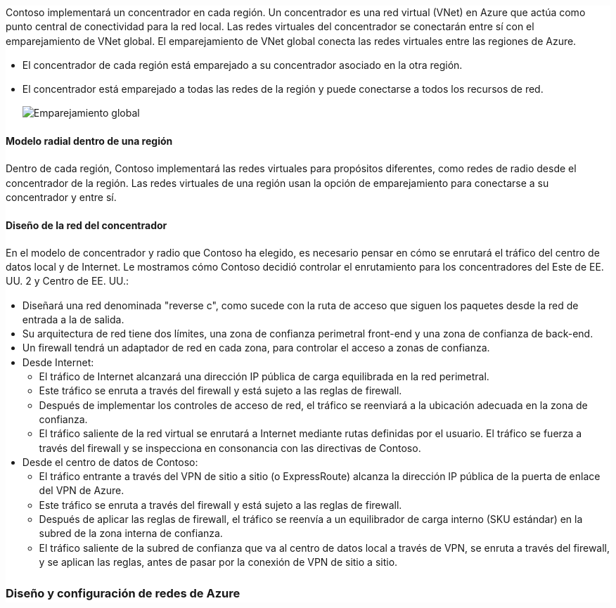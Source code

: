 Contoso implementará un concentrador en cada región. Un concentrador es una red virtual (VNet) en Azure que actúa como punto central de conectividad para la red local. Las redes virtuales del concentrador se conectarán entre sí con el emparejamiento de VNet global. El emparejamiento de VNet global conecta las redes virtuales entre las regiones de Azure.

- El concentrador de cada región está emparejado a su concentrador asociado en la otra región.
- El concentrador está emparejado a todas las redes de la región y puede conectarse a todos los recursos de red.

    ![Emparejamiento global](./media/contoso-migration-infrastructure/global-peering.png)

#### <a name="hub-and-spoke-model-within-a-region"></a>Modelo radial dentro de una región

Dentro de cada región, Contoso implementará las redes virtuales para propósitos diferentes, como redes de radio desde el concentrador de la región. Las redes virtuales de una región usan la opción de emparejamiento para conectarse a su concentrador y entre sí.

#### <a name="design-the-hub-network"></a>Diseño de la red del concentrador

En el modelo de concentrador y radio que Contoso ha elegido, es necesario pensar en cómo se enrutará el tráfico del centro de datos local y de Internet. Le mostramos cómo Contoso decidió controlar el enrutamiento para los concentradores del Este de EE. UU. 2 y Centro de EE. UU.:

- Diseñará una red denominada "reverse c", como sucede con la ruta de acceso que siguen los paquetes desde la red de entrada a la de salida.
- Su arquitectura de red tiene dos límites, una zona de confianza perimetral front-end y una zona de confianza de back-end.
- Un firewall tendrá un adaptador de red en cada zona, para controlar el acceso a zonas de confianza.
- Desde Internet:
  - El tráfico de Internet alcanzará una dirección IP pública de carga equilibrada en la red perimetral.
  - Este tráfico se enruta a través del firewall y está sujeto a las reglas de firewall.
  - Después de implementar los controles de acceso de red, el tráfico se reenviará a la ubicación adecuada en la zona de confianza.
  - El tráfico saliente de la red virtual se enrutará a Internet mediante rutas definidas por el usuario. El tráfico se fuerza a través del firewall y se inspecciona en consonancia con las directivas de Contoso.
- Desde el centro de datos de Contoso:
  - El tráfico entrante a través del VPN de sitio a sitio (o ExpressRoute) alcanza la dirección IP pública de la puerta de enlace del VPN de Azure.
  - Este tráfico se enruta a través del firewall y está sujeto a las reglas de firewall.
  - Después de aplicar las reglas de firewall, el tráfico se reenvía a un equilibrador de carga interno (SKU estándar) en la subred de la zona interna de confianza.
  - El tráfico saliente de la subred de confianza que va al centro de datos local a través de VPN, se enruta a través del firewall, y se aplican las reglas, antes de pasar por la conexión de VPN de sitio a sitio.

### <a name="design-and-set-up-azure-networks"></a>Diseño y configuración de redes de Azure
